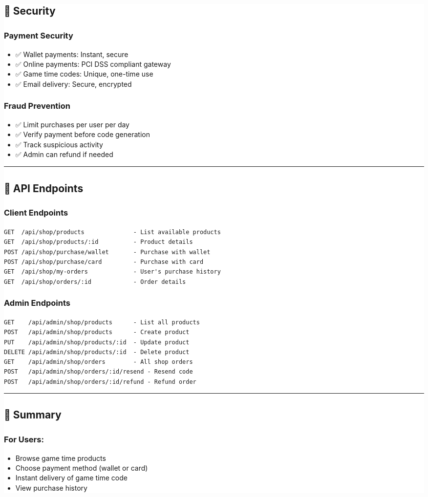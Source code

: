 
## 🔐 Security

### Payment Security
- ✅ Wallet payments: Instant, secure
- ✅ Online payments: PCI DSS compliant gateway
- ✅ Game time codes: Unique, one-time use
- ✅ Email delivery: Secure, encrypted

### Fraud Prevention
- ✅ Limit purchases per user per day
- ✅ Verify payment before code generation
- ✅ Track suspicious activity
- ✅ Admin can refund if needed

---

## 📝 API Endpoints

### Client Endpoints
```
GET  /api/shop/products              - List available products
GET  /api/shop/products/:id          - Product details
POST /api/shop/purchase/wallet       - Purchase with wallet
POST /api/shop/purchase/card         - Purchase with card
GET  /api/shop/my-orders             - User's purchase history
GET  /api/shop/orders/:id            - Order details
```

### Admin Endpoints
```
GET    /api/admin/shop/products      - List all products
POST   /api/admin/shop/products      - Create product
PUT    /api/admin/shop/products/:id  - Update product
DELETE /api/admin/shop/products/:id  - Delete product
GET    /api/admin/shop/orders        - All shop orders
POST   /api/admin/shop/orders/:id/resend - Resend code
POST   /api/admin/shop/orders/:id/refund - Refund order
```

---

## 🎯 Summary

### For Users:
- Browse game time products
- Choose payment method (wallet or card)
- Instant delivery of game time code
- View purchase history
